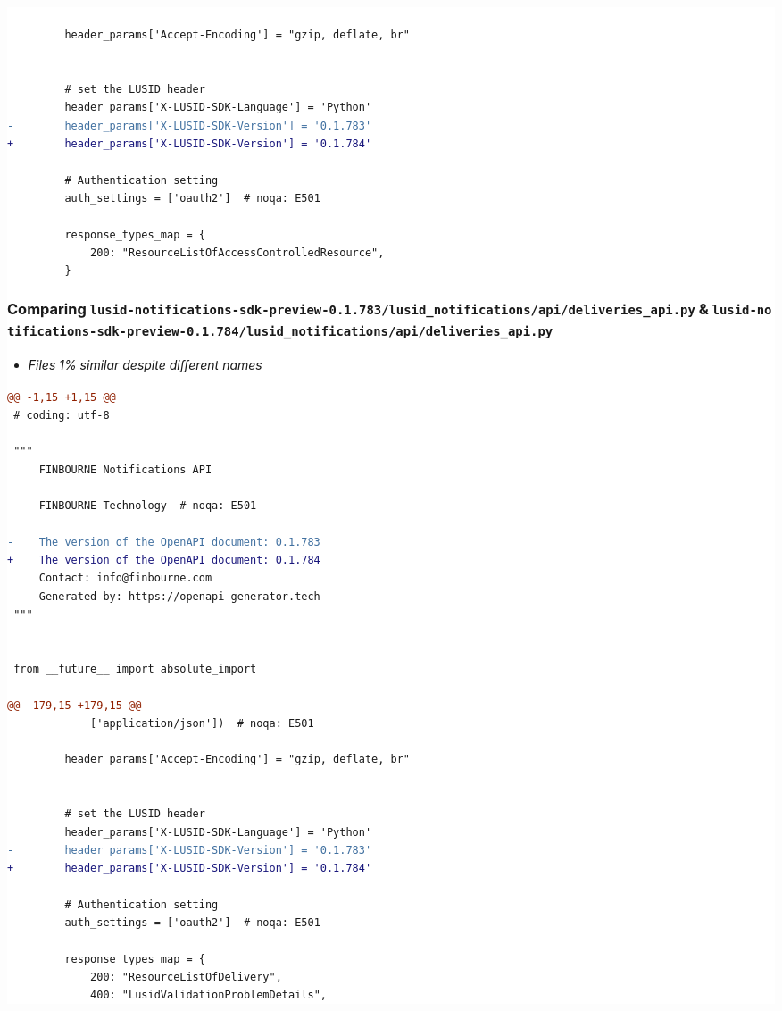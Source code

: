 ```diff
 
         header_params['Accept-Encoding'] = "gzip, deflate, br"
 
 
         # set the LUSID header
         header_params['X-LUSID-SDK-Language'] = 'Python'
-        header_params['X-LUSID-SDK-Version'] = '0.1.783'
+        header_params['X-LUSID-SDK-Version'] = '0.1.784'
 
         # Authentication setting
         auth_settings = ['oauth2']  # noqa: E501
 
         response_types_map = {
             200: "ResourceListOfAccessControlledResource",
         }
```

### Comparing `lusid-notifications-sdk-preview-0.1.783/lusid_notifications/api/deliveries_api.py` & `lusid-notifications-sdk-preview-0.1.784/lusid_notifications/api/deliveries_api.py`

 * *Files 1% similar despite different names*

```diff
@@ -1,15 +1,15 @@
 # coding: utf-8
 
 """
     FINBOURNE Notifications API
 
     FINBOURNE Technology  # noqa: E501
 
-    The version of the OpenAPI document: 0.1.783
+    The version of the OpenAPI document: 0.1.784
     Contact: info@finbourne.com
     Generated by: https://openapi-generator.tech
 """
 
 
 from __future__ import absolute_import
 
@@ -179,15 +179,15 @@
             ['application/json'])  # noqa: E501
 
         header_params['Accept-Encoding'] = "gzip, deflate, br"
 
 
         # set the LUSID header
         header_params['X-LUSID-SDK-Language'] = 'Python'
-        header_params['X-LUSID-SDK-Version'] = '0.1.783'
+        header_params['X-LUSID-SDK-Version'] = '0.1.784'
 
         # Authentication setting
         auth_settings = ['oauth2']  # noqa: E501
 
         response_types_map = {
             200: "ResourceListOfDelivery",
             400: "LusidValidationProblemDetails",
```
